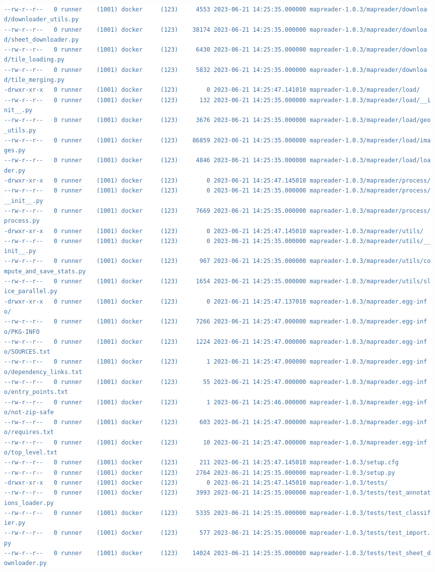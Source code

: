 ```diff
--rw-r--r--   0 runner    (1001) docker     (123)     4553 2023-06-21 14:25:35.000000 mapreader-1.0.3/mapreader/download/downloader_utils.py
--rw-r--r--   0 runner    (1001) docker     (123)    38174 2023-06-21 14:25:35.000000 mapreader-1.0.3/mapreader/download/sheet_downloader.py
--rw-r--r--   0 runner    (1001) docker     (123)     6430 2023-06-21 14:25:35.000000 mapreader-1.0.3/mapreader/download/tile_loading.py
--rw-r--r--   0 runner    (1001) docker     (123)     5832 2023-06-21 14:25:35.000000 mapreader-1.0.3/mapreader/download/tile_merging.py
-drwxr-xr-x   0 runner    (1001) docker     (123)        0 2023-06-21 14:25:47.141010 mapreader-1.0.3/mapreader/load/
--rw-r--r--   0 runner    (1001) docker     (123)      132 2023-06-21 14:25:35.000000 mapreader-1.0.3/mapreader/load/__init__.py
--rw-r--r--   0 runner    (1001) docker     (123)     3676 2023-06-21 14:25:35.000000 mapreader-1.0.3/mapreader/load/geo_utils.py
--rw-r--r--   0 runner    (1001) docker     (123)    86859 2023-06-21 14:25:35.000000 mapreader-1.0.3/mapreader/load/images.py
--rw-r--r--   0 runner    (1001) docker     (123)     4846 2023-06-21 14:25:35.000000 mapreader-1.0.3/mapreader/load/loader.py
-drwxr-xr-x   0 runner    (1001) docker     (123)        0 2023-06-21 14:25:47.145010 mapreader-1.0.3/mapreader/process/
--rw-r--r--   0 runner    (1001) docker     (123)        0 2023-06-21 14:25:35.000000 mapreader-1.0.3/mapreader/process/__init__.py
--rw-r--r--   0 runner    (1001) docker     (123)     7669 2023-06-21 14:25:35.000000 mapreader-1.0.3/mapreader/process/process.py
-drwxr-xr-x   0 runner    (1001) docker     (123)        0 2023-06-21 14:25:47.145010 mapreader-1.0.3/mapreader/utils/
--rw-r--r--   0 runner    (1001) docker     (123)        0 2023-06-21 14:25:35.000000 mapreader-1.0.3/mapreader/utils/__init__.py
--rw-r--r--   0 runner    (1001) docker     (123)      967 2023-06-21 14:25:35.000000 mapreader-1.0.3/mapreader/utils/compute_and_save_stats.py
--rw-r--r--   0 runner    (1001) docker     (123)     1654 2023-06-21 14:25:35.000000 mapreader-1.0.3/mapreader/utils/slice_parallel.py
-drwxr-xr-x   0 runner    (1001) docker     (123)        0 2023-06-21 14:25:47.137010 mapreader-1.0.3/mapreader.egg-info/
--rw-r--r--   0 runner    (1001) docker     (123)     7266 2023-06-21 14:25:47.000000 mapreader-1.0.3/mapreader.egg-info/PKG-INFO
--rw-r--r--   0 runner    (1001) docker     (123)     1224 2023-06-21 14:25:47.000000 mapreader-1.0.3/mapreader.egg-info/SOURCES.txt
--rw-r--r--   0 runner    (1001) docker     (123)        1 2023-06-21 14:25:47.000000 mapreader-1.0.3/mapreader.egg-info/dependency_links.txt
--rw-r--r--   0 runner    (1001) docker     (123)       55 2023-06-21 14:25:47.000000 mapreader-1.0.3/mapreader.egg-info/entry_points.txt
--rw-r--r--   0 runner    (1001) docker     (123)        1 2023-06-21 14:25:46.000000 mapreader-1.0.3/mapreader.egg-info/not-zip-safe
--rw-r--r--   0 runner    (1001) docker     (123)      603 2023-06-21 14:25:47.000000 mapreader-1.0.3/mapreader.egg-info/requires.txt
--rw-r--r--   0 runner    (1001) docker     (123)       10 2023-06-21 14:25:47.000000 mapreader-1.0.3/mapreader.egg-info/top_level.txt
--rw-r--r--   0 runner    (1001) docker     (123)      211 2023-06-21 14:25:47.145010 mapreader-1.0.3/setup.cfg
--rw-r--r--   0 runner    (1001) docker     (123)     2764 2023-06-21 14:25:35.000000 mapreader-1.0.3/setup.py
-drwxr-xr-x   0 runner    (1001) docker     (123)        0 2023-06-21 14:25:47.145010 mapreader-1.0.3/tests/
--rw-r--r--   0 runner    (1001) docker     (123)     3993 2023-06-21 14:25:35.000000 mapreader-1.0.3/tests/test_annotations_loader.py
--rw-r--r--   0 runner    (1001) docker     (123)     5335 2023-06-21 14:25:35.000000 mapreader-1.0.3/tests/test_classifier.py
--rw-r--r--   0 runner    (1001) docker     (123)      577 2023-06-21 14:25:35.000000 mapreader-1.0.3/tests/test_import.py
--rw-r--r--   0 runner    (1001) docker     (123)    14024 2023-06-21 14:25:35.000000 mapreader-1.0.3/tests/test_sheet_downloader.py
```